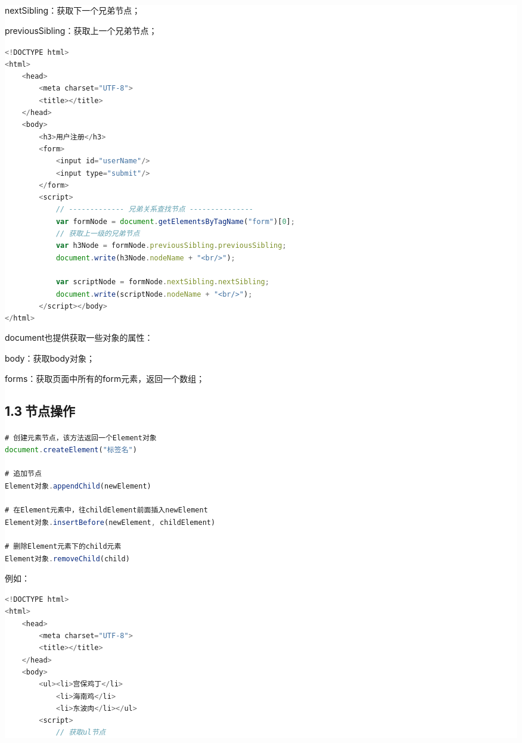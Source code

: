 nextSibling：获取下一个兄弟节点；

previousSibling：获取上一个兄弟节点；

```javascript
<!DOCTYPE html>
<html>
	<head>
		<meta charset="UTF-8">
		<title></title>
	</head>
	<body>
		<h3>用户注册</h3>
		<form>
			<input id="userName"/>
			<input type="submit"/>
		</form>
		<script>
			// ------------- 兄弟关系查找节点 ---------------
			var formNode = document.getElementsByTagName("form")[0];
			// 获取上一级的兄弟节点
			var h3Node = formNode.previousSibling.previousSibling;
			document.write(h3Node.nodeName + "<br/>");
			
			var scriptNode = formNode.nextSibling.nextSibling;
			document.write(scriptNode.nodeName + "<br/>");
		</script></body>
</html>
```

document也提供获取一些对象的属性：

body：获取body对象；

forms：获取页面中所有的form元素，返回一个数组；

## 1.3 节点操作

```javascript
# 创建元素节点，该方法返回一个Element对象
document.createElement("标签名")

# 追加节点
Element对象.appendChild(newElement)

# 在Element元素中，往childElement前面插入newElement
Element对象.insertBefore(newElement, childElement)

# 删除Element元素下的child元素
Element对象.removeChild(child)
```

例如：

```javascript
<!DOCTYPE html>
<html>
	<head>
		<meta charset="UTF-8">
		<title></title>
	</head>
	<body>
		<ul><li>宫保鸡丁</li>
			<li>海南鸡</li>
			<li>东波肉</li></ul>
		<script>
			// 获取ul节点
```